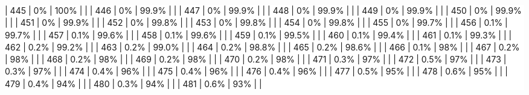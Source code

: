 | 445 | 0% | 100% |  |
| 446 | 0% | 99.9% |  |
| 447 | 0% | 99.9% |  |
| 448 | 0% | 99.9% |  |
| 449 | 0% | 99.9% |  |
| 450 | 0% | 99.9% |  |
| 451 | 0% | 99.9% |  |
| 452 | 0% | 99.8% |  |
| 453 | 0% | 99.8% |  |
| 454 | 0% | 99.8% |  |
| 455 | 0% | 99.7% |  |
| 456 | 0.1% | 99.7% |  |
| 457 | 0.1% | 99.6% |  |
| 458 | 0.1% | 99.6% |  |
| 459 | 0.1% | 99.5% |  |
| 460 | 0.1% | 99.4% |  |
| 461 | 0.1% | 99.3% |  |
| 462 | 0.2% | 99.2% |  |
| 463 | 0.2% | 99.0% |  |
| 464 | 0.2% | 98.8% |  |
| 465 | 0.2% | 98.6% |  |
| 466 | 0.1% | 98% |  |
| 467 | 0.2% | 98% |  |
| 468 | 0.2% | 98% |  |
| 469 | 0.2% | 98% |  |
| 470 | 0.2% | 98% |  |
| 471 | 0.3% | 97% |  |
| 472 | 0.5% | 97% |  |
| 473 | 0.3% | 97% |  |
| 474 | 0.4% | 96% |  |
| 475 | 0.4% | 96% |  |
| 476 | 0.4% | 96% |  |
| 477 | 0.5% | 95% |  |
| 478 | 0.6% | 95% |  |
| 479 | 0.4% | 94% |  |
| 480 | 0.3% | 94% |  |
| 481 | 0.6% | 93% |  |
